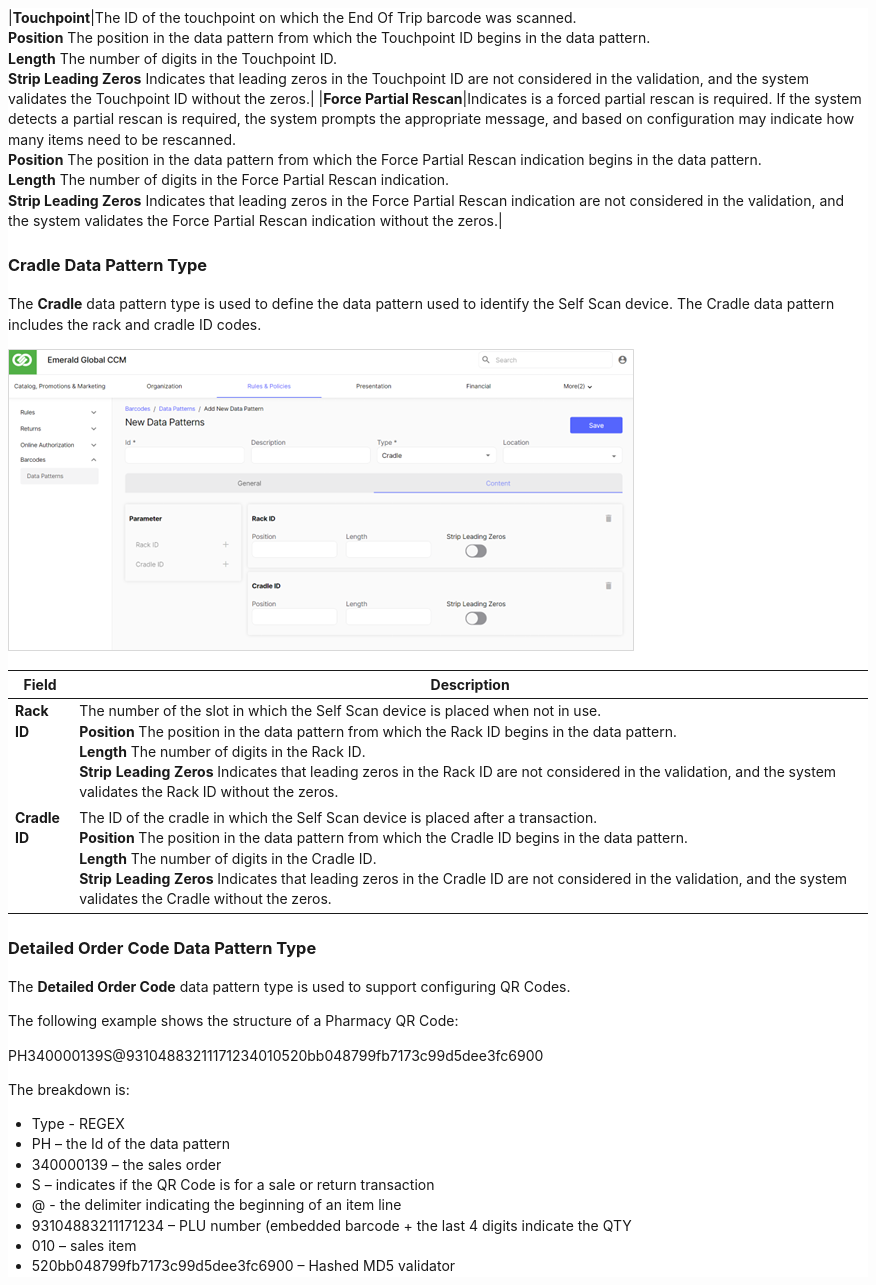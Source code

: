 |**Touchpoint**|The ID of the touchpoint on which the End Of Trip barcode was scanned.<BR>**Position** The position in the data pattern from which the Touchpoint ID begins in the data pattern.<BR>**Length** The number of digits in the Touchpoint ID.<BR>**Strip Leading Zeros** Indicates that leading zeros in the Touchpoint ID are not considered in the validation, and the system validates the Touchpoint ID without the zeros.|
|**Force Partial Rescan**|Indicates is a forced partial rescan is required. If the system detects a partial rescan is required, the system prompts the appropriate message, and based on configuration may indicate how many items need to be rescanned.<br>**Position** The position in the data pattern from which the Force Partial Rescan indication begins in the data pattern.<BR>**Length** The number of digits in the Force Partial Rescan indication.<BR>**Strip Leading Zeros** Indicates that leading zeros in the Force Partial Rescan indication are not considered in the validation, and the system validates the Force Partial Rescan indication without the zeros.|

### Cradle Data Pattern Type

The **Cradle** data pattern type is used to define the data pattern used to identify the Self Scan device. The Cradle data pattern includes the rack and cradle ID codes.

![Cradle Data Pattern Type](/Images/CradleDataPatternType.png)

|**Field**|**Description**|
|---------|----------|
|**Rack ID**|The number of the slot in which the Self Scan device is placed when not in use.<BR>**Position** The position in the data pattern from which the Rack ID begins in the data pattern.<BR>**Length** The number of digits in the Rack ID.<BR>**Strip Leading Zeros** Indicates that leading zeros in the Rack ID are not considered in the validation, and the system validates the Rack ID without the zeros.|
|**Cradle ID**|The ID of the cradle in which the Self Scan device is placed after a transaction.<br>**Position** The position in the data pattern from which the Cradle ID begins in the data pattern.<br>**Length** The number of digits in the Cradle ID.<br>**Strip Leading Zeros** Indicates that leading zeros in the Cradle ID are not considered in the validation, and the system validates the Cradle without the zeros.|

### Detailed Order Code Data Pattern Type

The **Detailed Order Code** data pattern type is used to support configuring QR Codes.

The following example shows the structure of a Pharmacy QR Code:

PH340000139S@93104883211171234010520bb048799fb7173c99d5dee3fc6900

The breakdown is:

* Type - REGEX
* PH – the Id of the data pattern
* 340000139 – the sales order
* S – indicates if the QR Code is for a sale or return transaction
* @ - the delimiter indicating the beginning of an item line
* 93104883211171234 – PLU number (embedded barcode + the last 4 digits indicate the QTY
* 010 – sales item
* 520bb048799fb7173c99d5dee3fc6900 – Hashed MD5 validator

